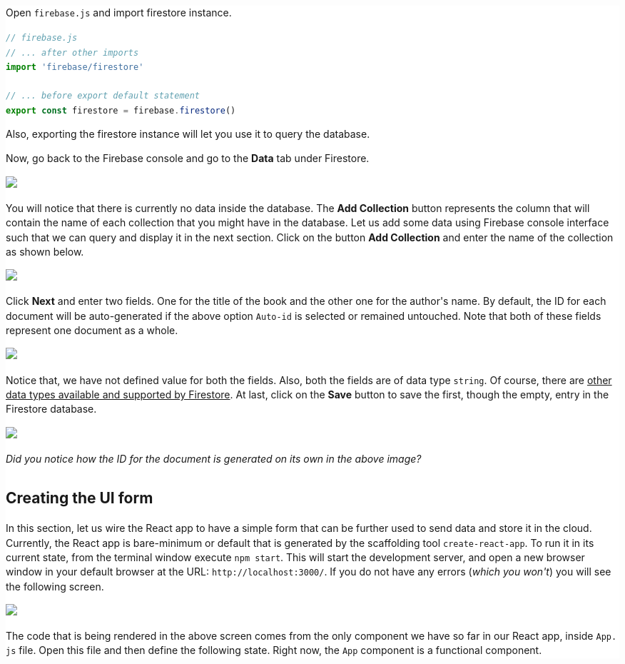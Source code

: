 Open `firebase.js` and import firestore instance.

```js
// firebase.js
// ... after other imports
import 'firebase/firestore'

// ... before export default statement
export const firestore = firebase.firestore()
```

Also, exporting the firestore instance will let you use it to query the database.

Now, go back to the Firebase console and go to the **Data** tab under Firestore.

![](https://blog.crowdbotics.com/content/images/2019/05/ss6.png)

You will notice that there is currently no data inside the database. The **Add Collection** button represents the column that will contain the name of each collection that you might have in the database. Let us add some data using Firebase console interface such that we can query and display it in the next section. Click on the button **Add Collection** and enter the name of the collection as shown below.

![](https://blog.crowdbotics.com/content/images/2019/05/ss7-1.png)

Click **Next** and enter two fields. One for the title of the book and the other one for the author's name. By default, the ID for each document will be auto-generated if the above option `Auto-id` is selected or remained untouched. Note that both of these fields represent one document as a whole.

![](https://blog.crowdbotics.com/content/images/2019/05/ss8.png)

Notice that, we have not defined value for both the fields. Also, both the fields are of data type `string`. Of course, there are [other data types available and supported by Firestore](https://firebase.google.com/docs/firestore/manage-data/data-types). At last, click on the **Save** button to save the first, though the empty, entry in the Firestore database.

![](https://blog.crowdbotics.com/content/images/2019/05/ss9.png)

_Did you notice how the ID for the document is generated on its own in the above image?_

## Creating the UI form

In this section, let us wire the React app to have a simple form that can be further used to send data and store it in the cloud. Currently, the React app is bare-minimum or default that is generated by the scaffolding tool `create-react-app`. To run it in its current state, from the terminal window execute `npm start`. This will start the development server, and open a new browser window in your default browser at the URL: `http://localhost:3000/`. If you do not have any errors (_which you won't_) you will see the following screen.

![](https://blog.crowdbotics.com/content/images/2019/05/ss10-1.png)

The code that is being rendered in the above screen comes from the only component we have so far in our React app, inside `App.js` file. Open this file and then define the following state. Right now, the `App` component is a functional component.
